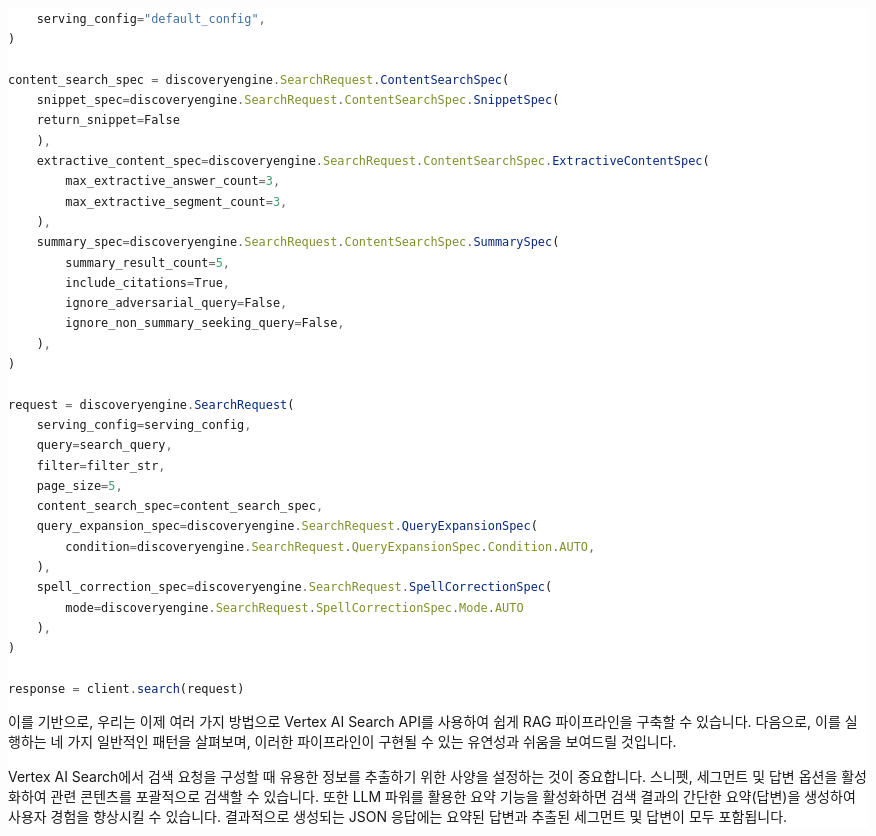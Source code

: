 ```js
    serving_config="default_config",
)

content_search_spec = discoveryengine.SearchRequest.ContentSearchSpec(
    snippet_spec=discoveryengine.SearchRequest.ContentSearchSpec.SnippetSpec(
    return_snippet=False
    ),
    extractive_content_spec=discoveryengine.SearchRequest.ContentSearchSpec.ExtractiveContentSpec(
        max_extractive_answer_count=3,
        max_extractive_segment_count=3,
    ),
    summary_spec=discoveryengine.SearchRequest.ContentSearchSpec.SummarySpec(
        summary_result_count=5,
        include_citations=True,
        ignore_adversarial_query=False,
        ignore_non_summary_seeking_query=False,
    ),
)

request = discoveryengine.SearchRequest(
    serving_config=serving_config,
    query=search_query,
    filter=filter_str,
    page_size=5,
    content_search_spec=content_search_spec,
    query_expansion_spec=discoveryengine.SearchRequest.QueryExpansionSpec(
        condition=discoveryengine.SearchRequest.QueryExpansionSpec.Condition.AUTO,
    ),
    spell_correction_spec=discoveryengine.SearchRequest.SpellCorrectionSpec(
        mode=discoveryengine.SearchRequest.SpellCorrectionSpec.Mode.AUTO
    ),
)

response = client.search(request)
```

이를 기반으로, 우리는 이제 여러 가지 방법으로 Vertex AI Search API를 사용하여 쉽게 RAG 파이프라인을 구축할 수 있습니다. 다음으로, 이를 실행하는 네 가지 일반적인 패턴을 살펴보며, 이러한 파이프라인이 구현될 수 있는 유연성과 쉬움을 보여드릴 것입니다.



<ins class="adsbygoogle"
     style="display:block"
     data-ad-client="ca-pub-4877378276818686"
     data-ad-slot="1107185301"
     data-ad-format="auto"
     data-full-width-responsive="true"></ins>

<script>
     (adsbygoogle = window.adsbygoogle || []).push({});
</script>

Vertex AI Search에서 검색 요청을 구성할 때 유용한 정보를 추출하기 위한 사양을 설정하는 것이 중요합니다. 스니펫, 세그먼트 및 답변 옵션을 활성화하여 관련 콘텐츠를 포괄적으로 검색할 수 있습니다. 또한 LLM 파워를 활용한 요약 기능을 활성화하면 검색 결과의 간단한 요약(답변)을 생성하여 사용자 경험을 향상시킬 수 있습니다. 결과적으로 생성되는 JSON 응답에는 요약된 답변과 추출된 세그먼트 및 답변이 모두 포함됩니다.
